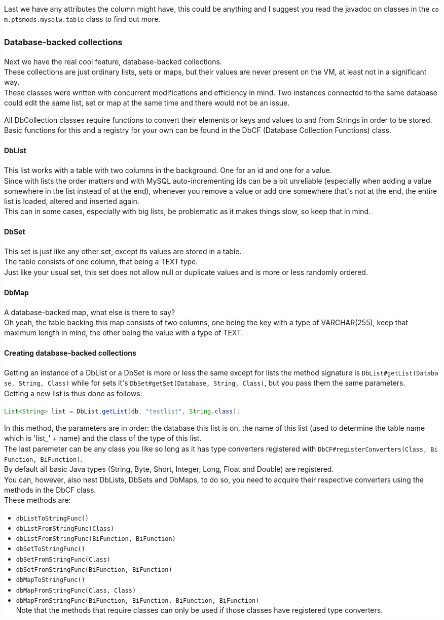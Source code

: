 Last we have any attributes the column might have, this could be anything and I suggest you read the javadoc on classes in the `com.ptsmods.mysqlw.table` class to find out more.

### Database-backed collections
Next we have the real cool feature, database-backed collections.  
These collections are just ordinary lists, sets or maps, but their values are never present on the VM, at least not in a significant way.  
These classes were written with concurrent modifications and efficiency in mind. Two instances connected to the same database could edit the same list, set or map at the same time and there would not be an issue.  

All DbCollection classes require functions to convert their elements or keys and values to and from Strings in order to be stored.  
Basic functions for this and a registry for your own can be found in the DbCF (Database Collection Functions) class.

#### DbList
This list works with a table with two columns in the background. One for an id and one for a value.  
Since with lists the order matters and with MySQL auto-incrementing ids can be a bit unreliable (especially when adding a value somewhere in the list instead of at the end), whenever you remove a value or add one somewhere that's not at the end, the entire list is loaded, altered and inserted again.  
This can in some cases, especially with big lists, be problematic as it makes things slow, so keep that in mind.

#### DbSet
This set is just like any other set, except its values are stored in a table.  
The table consists of one column, that being a TEXT type.  
Just like your usual set, this set does not allow null or duplicate values and is more or less randomly ordered.

#### DbMap
A database-backed map, what else is there to say?  
Oh yeah, the table backing this map consists of two columns, one being the key with a type of VARCHAR(255), keep that maximum length in mind, the other being the value with a type of TEXT.  

#### Creating database-backed collections
Getting an instance of a DbList or a DbSet is more or less the same except for lists the method signature is `DbList#getList(Database, String, Class)` while for sets it's `DbSet#getSet(Database, String, Class)`, but you pass them the same parameters.  
Getting a new list is thus done as follows:
```java
List<String> list = DbList.getList(db, "testlist", String.class);
```
In this method, the parameters are in order: the database this list is on, the name of this list (used to determine the table name which is 'list_' + name) and the class of the type of this list.  
The last paremeter can be any class you like so long as it has type converters registered with `DbCF#registerConverters(Class, BiFunction, BiFunction)`.  
By default all basic Java types (String, Byte, Short, Integer, Long, Float and Double) are registered.  
You can, however, also nest DbLists, DbSets and DbMaps, to do so, you need to acquire their respective converters using the methods in the DbCF class.  
These methods are:
  - `dbListToStringFunc()`
  - `dbListFromStringFunc(Class)`
  - `dbListFromStringFunc(BiFunction, BiFunction)`
  - `dbSetToStringFunc()`
  - `dbSetFromStringFunc(Class)`
  - `dbSetFromStringFunc(BiFunction, BiFunction)`
  - `dbMapToStringFunc()`
  - `dbMapFromStringFunc(Class, Class)`
  - `dbMapFromStringFunc(BiFunction, BiFunction, BiFunction, BiFunction)`  
Note that the methods that require classes can only be used if those classes have registered type converters.  
